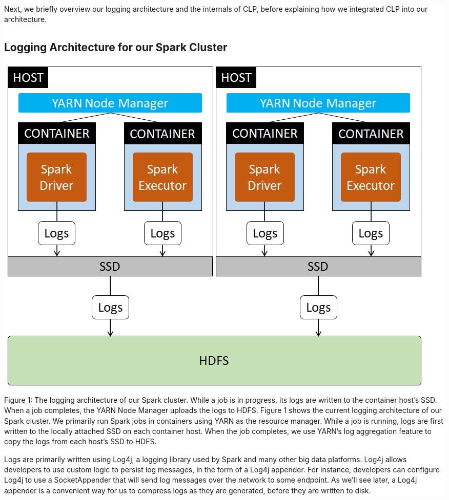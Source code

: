 Next, we briefly overview our logging architecture and the internals of CLP, before explaining how we integrated CLP into our architecture.

## Logging Architecture for our Spark Cluster

![figure-1](./figure-1.png)

Figure 1: The logging architecture of our Spark cluster. While a job is in progress, its logs are written to the container host’s SSD. When a job completes, the YARN Node Manager uploads the logs to HDFS.
Figure 1 shows the current logging architecture of our Spark cluster. We primarily run Spark jobs in containers using YARN as the resource manager. While a job is running, logs are first written to the locally attached SSD on each container host. When the job completes, we use YARN’s log aggregation feature to copy the logs from each host’s SSD to HDFS.

Logs are primarily written using Log4j, a logging library used by Spark and many other big data platforms. Log4j allows developers to use custom logic to persist log messages, in the form of a Log4j appender. For instance, developers can configure Log4j to use a SocketAppender that will send log messages over the network to some endpoint. As we’ll see later, a Log4j appender is a convenient way for us to compress logs as they are generated, before they are written to disk.
